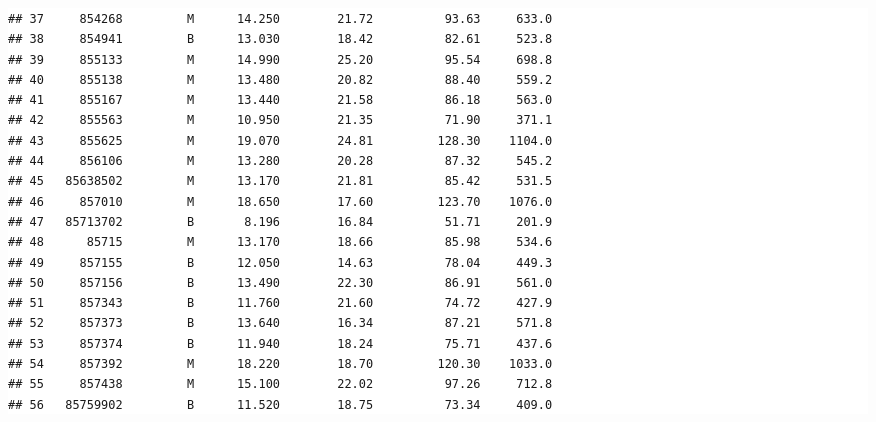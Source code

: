     ## 37     854268         M      14.250        21.72          93.63     633.0
    ## 38     854941         B      13.030        18.42          82.61     523.8
    ## 39     855133         M      14.990        25.20          95.54     698.8
    ## 40     855138         M      13.480        20.82          88.40     559.2
    ## 41     855167         M      13.440        21.58          86.18     563.0
    ## 42     855563         M      10.950        21.35          71.90     371.1
    ## 43     855625         M      19.070        24.81         128.30    1104.0
    ## 44     856106         M      13.280        20.28          87.32     545.2
    ## 45   85638502         M      13.170        21.81          85.42     531.5
    ## 46     857010         M      18.650        17.60         123.70    1076.0
    ## 47   85713702         B       8.196        16.84          51.71     201.9
    ## 48      85715         M      13.170        18.66          85.98     534.6
    ## 49     857155         B      12.050        14.63          78.04     449.3
    ## 50     857156         B      13.490        22.30          86.91     561.0
    ## 51     857343         B      11.760        21.60          74.72     427.9
    ## 52     857373         B      13.640        16.34          87.21     571.8
    ## 53     857374         B      11.940        18.24          75.71     437.6
    ## 54     857392         M      18.220        18.70         120.30    1033.0
    ## 55     857438         M      15.100        22.02          97.26     712.8
    ## 56   85759902         B      11.520        18.75          73.34     409.0